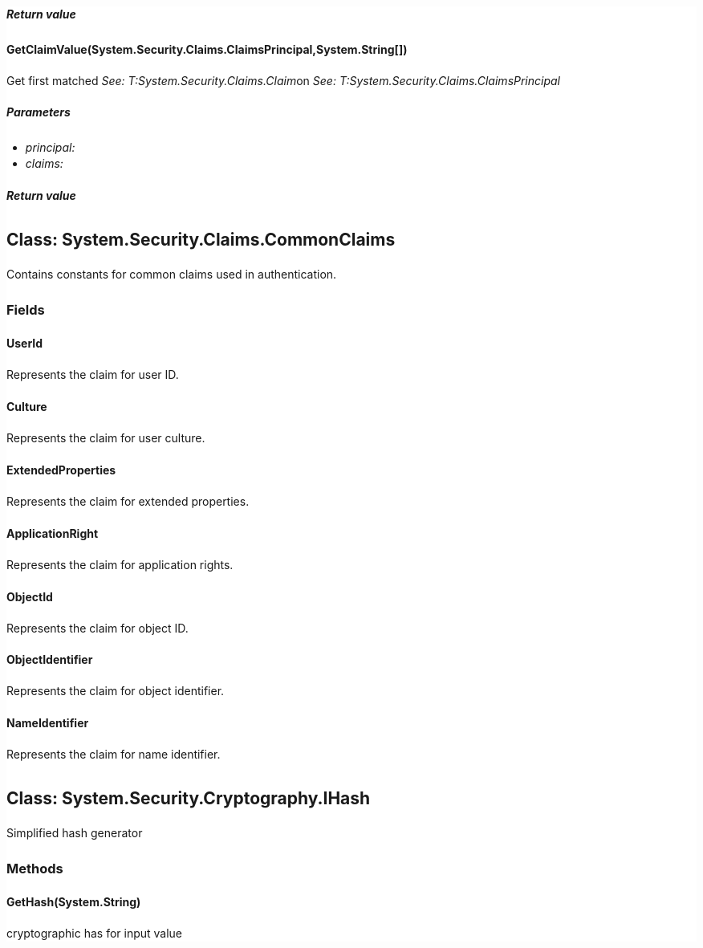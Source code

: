 


##### Return value




#### GetClaimValue(System.Security.Claims.ClaimsPrincipal,System.String[])
Get first matched 
 *See: T:System.Security.Claims.Claim*on 
 *See: T:System.Security.Claims.ClaimsPrincipal*

##### Parameters
* *principal:* 
* *claims:* 




##### Return value




## Class: System.Security.Claims.CommonClaims
Contains constants for common claims used in authentication. 

### Fields

#### UserId
Represents the claim for user ID.
#### Culture
Represents the claim for user culture.
#### ExtendedProperties
Represents the claim for extended properties.
#### ApplicationRight
Represents the claim for application rights.
#### ObjectId
Represents the claim for object ID.
#### ObjectIdentifier
Represents the claim for object identifier.
#### NameIdentifier
Represents the claim for name identifier.

## Class: System.Security.Cryptography.IHash
Simplified hash generator 

### Methods


#### GetHash(System.String)
cryptographic has for input value 
